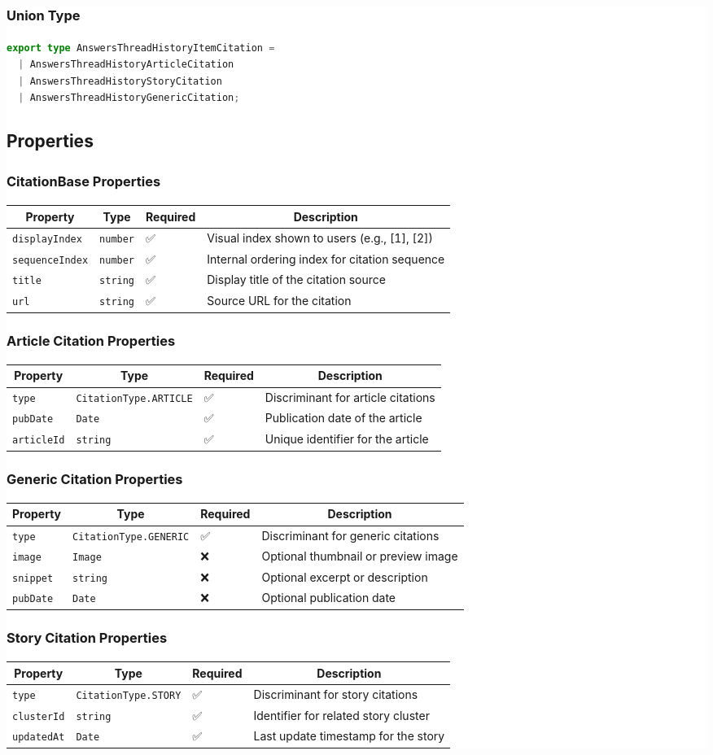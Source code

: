 ### Union Type

```typescript
export type AnswersThreadHistoryItemCitation =
  | AnswersThreadHistoryArticleCitation
  | AnswersThreadHistoryStoryCitation
  | AnswersThreadHistoryGenericCitation;
```

## Properties

### CitationBase Properties

| Property | Type | Required | Description |
|----------|------|----------|-------------|
| `displayIndex` | `number` | ✅ | Visual index shown to users (e.g., [1], [2]) |
| `sequenceIndex` | `number` | ✅ | Internal ordering index for citation sequence |
| `title` | `string` | ✅ | Display title of the citation source |
| `url` | `string` | ✅ | Source URL for the citation |

### Article Citation Properties

| Property | Type | Required | Description |
|----------|------|----------|-------------|
| `type` | `CitationType.ARTICLE` | ✅ | Discriminant for article citations |
| `pubDate` | `Date` | ✅ | Publication date of the article |
| `articleId` | `string` | ✅ | Unique identifier for the article |

### Generic Citation Properties

| Property | Type | Required | Description |
|----------|------|----------|-------------|
| `type` | `CitationType.GENERIC` | ✅ | Discriminant for generic citations |
| `image` | `Image` | ❌ | Optional thumbnail or preview image |
| `snippet` | `string` | ❌ | Optional excerpt or description |
| `pubDate` | `Date` | ❌ | Optional publication date |

### Story Citation Properties

| Property | Type | Required | Description |
|----------|------|----------|-------------|
| `type` | `CitationType.STORY` | ✅ | Discriminant for story citations |
| `clusterId` | `string` | ✅ | Identifier for related story cluster |
| `updatedAt` | `Date` | ✅ | Last update timestamp for the story |
